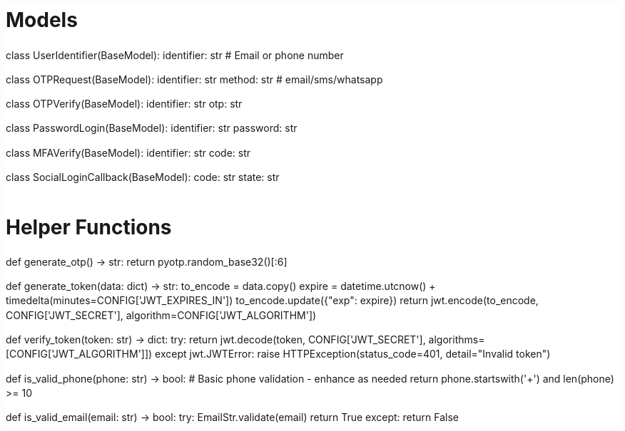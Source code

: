 # Models
class UserIdentifier(BaseModel):
    identifier: str  # Email or phone number

class OTPRequest(BaseModel):
    identifier: str
    method: str  # email/sms/whatsapp

class OTPVerify(BaseModel):
    identifier: str
    otp: str

class PasswordLogin(BaseModel):
    identifier: str
    password: str

class MFAVerify(BaseModel):
    identifier: str
    code: str

class SocialLoginCallback(BaseModel):
    code: str
    state: str

# Helper Functions
def generate_otp() -> str:
    return pyotp.random_base32()[:6]

def generate_token(data: dict) -> str:
    to_encode = data.copy()
    expire = datetime.utcnow() + timedelta(minutes=CONFIG['JWT_EXPIRES_IN'])
    to_encode.update({"exp": expire})
    return jwt.encode(to_encode, CONFIG['JWT_SECRET'], algorithm=CONFIG['JWT_ALGORITHM'])

def verify_token(token: str) -> dict:
    try:
        return jwt.decode(token, CONFIG['JWT_SECRET'], algorithms=[CONFIG['JWT_ALGORITHM']])
    except jwt.JWTError:
        raise HTTPException(status_code=401, detail="Invalid token")

def is_valid_phone(phone: str) -> bool:
    # Basic phone validation - enhance as needed
    return phone.startswith('+') and len(phone) >= 10

def is_valid_email(email: str) -> bool:
    try:
        EmailStr.validate(email)
        return True
    except:
        return False
